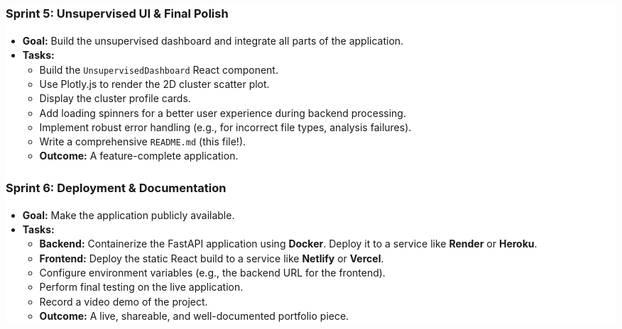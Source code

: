### Sprint 5: Unsupervised UI & Final Polish
*   **Goal:** Build the unsupervised dashboard and integrate all parts of the application.
*   **Tasks:**
    *   Build the `UnsupervisedDashboard` React component.
    *   Use Plotly.js to render the 2D cluster scatter plot.
    *   Display the cluster profile cards.
    *   Add loading spinners for a better user experience during backend processing.
    *   Implement robust error handling (e.g., for incorrect file types, analysis failures).
    *   Write a comprehensive `README.md` (this file!).
    *   **Outcome:** A feature-complete application.

### Sprint 6: Deployment & Documentation
*   **Goal:** Make the application publicly available.
*   **Tasks:**
    *   **Backend:** Containerize the FastAPI application using **Docker**. Deploy it to a service like **Render** or **Heroku**.
    *   **Frontend:** Deploy the static React build to a service like **Netlify** or **Vercel**.
    *   Configure environment variables (e.g., the backend URL for the frontend).
    *   Perform final testing on the live application.
    *   Record a video demo of the project.
    *   **Outcome:** A live, shareable, and well-documented portfolio piece.
